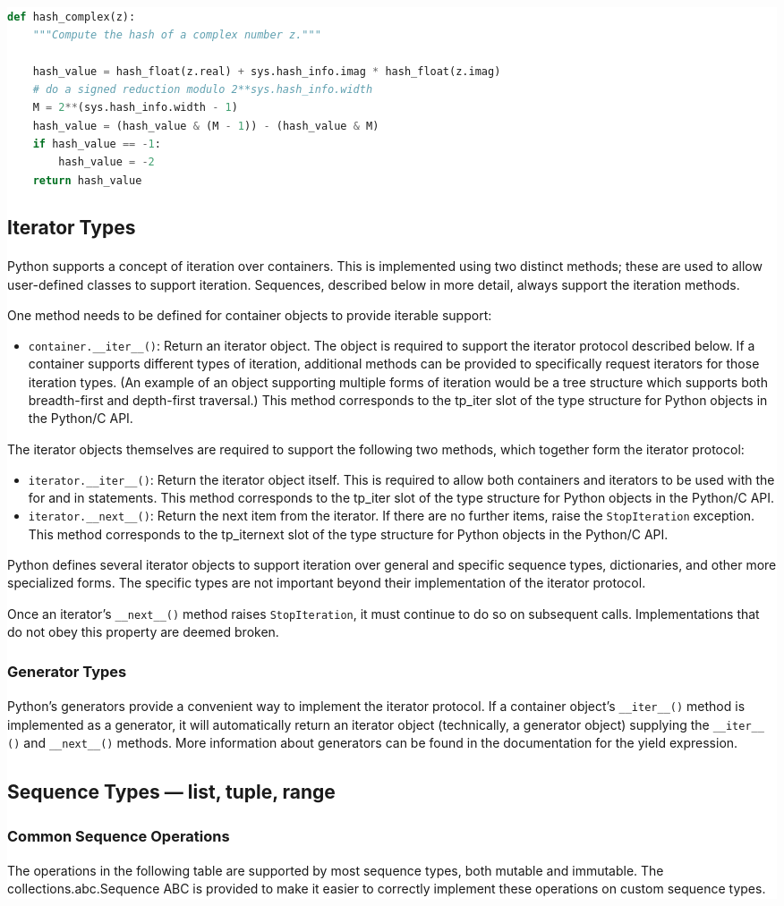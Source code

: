 ```python
def hash_complex(z):
    """Compute the hash of a complex number z."""

    hash_value = hash_float(z.real) + sys.hash_info.imag * hash_float(z.imag)
    # do a signed reduction modulo 2**sys.hash_info.width
    M = 2**(sys.hash_info.width - 1)
    hash_value = (hash_value & (M - 1)) - (hash_value & M)
    if hash_value == -1:
        hash_value = -2
    return hash_value
```

## Iterator Types
Python supports a concept of iteration over containers. This is implemented using two distinct methods; these are used to allow user-defined classes to support iteration. Sequences, described below in more detail, always support the iteration methods.

One method needs to be defined for container objects to provide iterable support:

* `container.__iter__()`: Return an iterator object. The object is required to support the iterator protocol described below. If a container supports different types of iteration, additional methods can be provided to specifically request iterators for those iteration types. (An example of an object supporting multiple forms of iteration would be a tree structure which supports both breadth-first and depth-first traversal.) This method corresponds to the tp_iter slot of the type structure for Python objects in the Python/C API.

The iterator objects themselves are required to support the following two methods, which together form the iterator protocol:

* `iterator.__iter__()`: Return the iterator object itself. This is required to allow both containers and iterators to be used with the for and in statements. This method corresponds to the tp_iter slot of the type structure for Python objects in the Python/C API.
* `iterator.__next__()`: Return the next item from the iterator. If there are no further items, raise the `StopIteration` exception. This method corresponds to the tp_iternext slot of the type structure for Python objects in the Python/C API.

Python defines several iterator objects to support iteration over general and specific sequence types, dictionaries, and other more specialized forms. The specific types are not important beyond their implementation of the iterator protocol.

Once an iterator’s `__next__()` method raises `StopIteration`, it must continue to do so on subsequent calls. Implementations that do not obey this property are deemed broken.

### Generator Types
Python’s generators provide a convenient way to implement the iterator protocol. If a container object’s `__iter__()` method is implemented as a generator, it will automatically return an iterator object (technically, a generator object) supplying the `__iter__()` and `__next__()` methods. More information about generators can be found in the documentation for the yield expression.

## Sequence Types — list, tuple, range

### Common Sequence Operations
The operations in the following table are supported by most sequence types, both mutable and immutable. The collections.abc.Sequence ABC is provided to make it easier to correctly implement these operations on custom sequence types.
